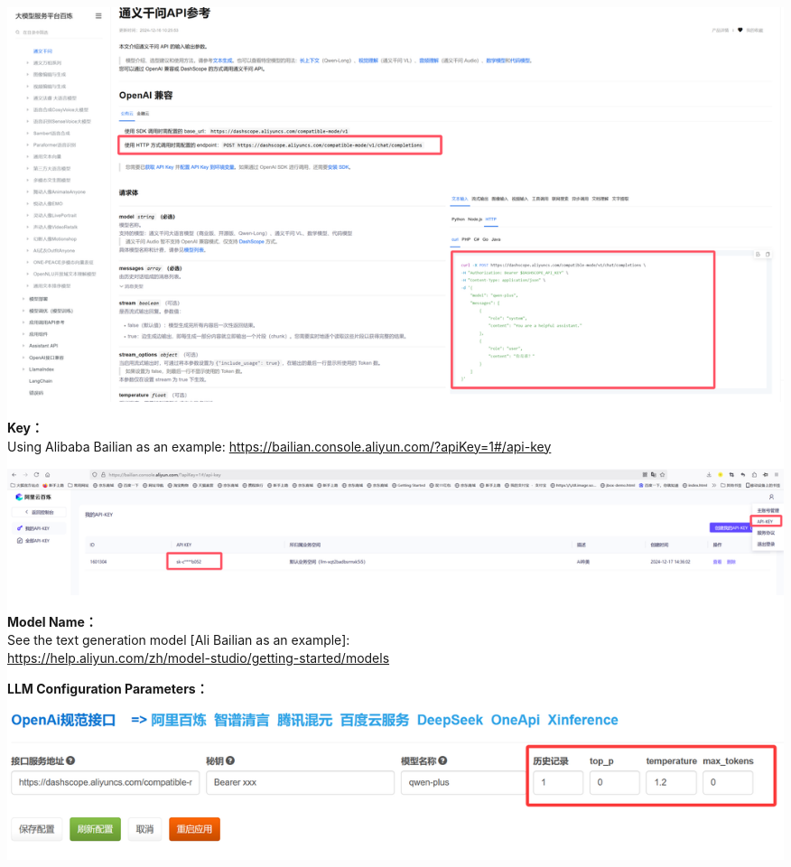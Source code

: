 ![4.png](../images/yinmei-core/4.png)  

**Key：**  
Using Alibaba Bailian as an example: https://bailian.console.aliyun.com/?apiKey=1#/api-key  

![5.png](../images/yinmei-core/5.png)  

**Model Name：**  
See the text generation model [Ali Bailian as an example]:  
https://help.aliyun.com/zh/model-studio/getting-started/models  

**LLM Configuration Parameters：**  
![124.png](../images/yinmei-core/124.png)  

